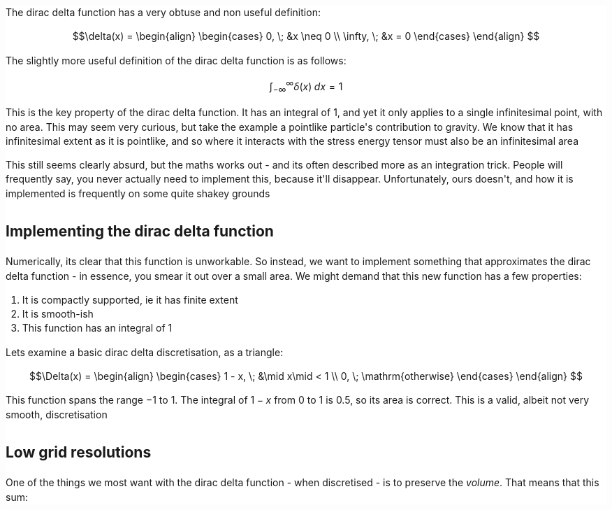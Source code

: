 The dirac delta function has a very obtuse and non useful definition:

$$\delta(x) =
\begin{align}
\begin{cases}
0, \; &x \neq 0 \\
\infty, \; &x = 0
\end{cases}
\end{align}
$$

The slightly more useful definition of the dirac delta function is as follows:

$$\int^\infty_{-\infty} \delta(x) \; dx = 1$$

This is the key property of the dirac delta function. It has an integral of $1$, and yet it only applies to a single infinitesimal point, with no area. This may seem very curious, but take the example a pointlike particle's contribution to gravity. We know that it has infinitesimal extent as it is pointlike, and so where it interacts with the stress energy tensor must also be an infinitesimal area

This still seems clearly absurd, but the maths works out - and its often described more as an integration trick. People will frequently say, you never actually need to implement this, because it'll disappear. Unfortunately, ours doesn't, and how it is implemented is frequently on some quite shakey grounds

## Implementing the dirac delta function

Numerically, its clear that this function is unworkable. So instead, we want to implement something that approximates the dirac delta function - in essence, you smear it out over a small area. We might demand that this new function has a few properties:

1. It is compactly supported, ie it has finite extent
2. It is smooth-ish
3. This function has an integral of 1

Lets examine a basic dirac delta discretisation, as a triangle:

$$\Delta(x) =
\begin{align}
\begin{cases}
1 - x, \; &\mid x\mid < 1 \\
0, \; \mathrm{otherwise}
\end{cases}
\end{align}
$$

This function spans the range $-1$ to $1$. The integral of $1-x$ from $0$ to $1$ is $0.5$, so its area is correct. This is a valid, albeit not very smooth, discretisation

## Low grid resolutions

One of the things we most want with the dirac delta function - when discretised - is to preserve the *volume*. That means that this sum:
